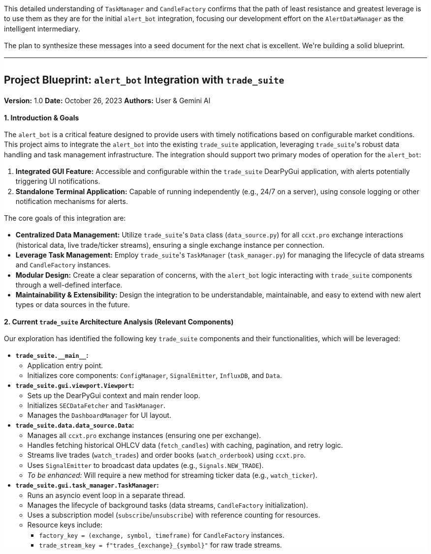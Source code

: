 This detailed understanding of `TaskManager` and `CandleFactory` confirms that the path of least resistance and greatest leverage is to use them as they are for the initial `alert_bot` integration, focusing our development effort on the `AlertDataManager` as the intelligent intermediary.

The plan to synthesize these messages into a seed document for the next chat is excellent. We're building a solid blueprint.



----------------------------------


## Project Blueprint: `alert_bot` Integration with `trade_suite`

**Version:** 1.0
**Date:** October 26, 2023
**Authors:** User & Gemini AI

**1. Introduction & Goals**

The `alert_bot` is a critical feature designed to provide users with timely notifications based on configurable market conditions. This project aims to integrate the `alert_bot` into the existing `trade_suite` application, leveraging `trade_suite`'s robust data handling and task management infrastructure. The integration should support two primary modes of operation for the `alert_bot`:

1.  **Integrated GUI Feature:** Accessible and configurable within the `trade_suite` DearPyGui application, with alerts potentially triggering UI notifications.
2.  **Standalone Terminal Application:** Capable of running independently (e.g., 24/7 on a server), using console logging or other notification mechanisms for alerts.

The core goals of this integration are:

*   **Centralized Data Management:** Utilize `trade_suite`'s `Data` class (`data_source.py`) for all `ccxt.pro` exchange interactions (historical data, live trade/ticker streams), ensuring a single exchange instance per connection.
*   **Leverage Task Management:** Employ `trade_suite`'s `TaskManager` (`task_manager.py`) for managing the lifecycle of data streams and `CandleFactory` instances.
*   **Modular Design:** Create a clear separation of concerns, with the `alert_bot` logic interacting with `trade_suite` components through a well-defined interface.
*   **Maintainability & Extensibility:** Design the integration to be understandable, maintainable, and easy to extend with new alert types or data sources in the future.

**2. Current `trade_suite` Architecture Analysis (Relevant Components)**

Our exploration has identified the following key `trade_suite` components and their functionalities, which will be leveraged:

*   **`trade_suite.__main__`:**
    *   Application entry point.
    *   Initializes core components: `ConfigManager`, `SignalEmitter`, `InfluxDB`, and `Data`.
*   **`trade_suite.gui.viewport.Viewport`:**
    *   Sets up the DearPyGui context and main render loop.
    *   Initializes `SECDataFetcher` and `TaskManager`.
    *   Manages the `DashboardManager` for UI layout.
*   **`trade_suite.data.data_source.Data`:**
    *   Manages all `ccxt.pro` exchange instances (ensuring one per exchange).
    *   Handles fetching historical OHLCV data (`fetch_candles`) with caching, pagination, and retry logic.
    *   Streams live trades (`watch_trades`) and order books (`watch_orderbook`) using `ccxt.pro`.
    *   Uses `SignalEmitter` to broadcast data updates (e.g., `Signals.NEW_TRADE`).
    *   *To be enhanced:* Will require a new method for streaming ticker data (e.g., `watch_ticker`).
*   **`trade_suite.gui.task_manager.TaskManager`:**
    *   Runs an asyncio event loop in a separate thread.
    *   Manages the lifecycle of background tasks (data streams, `CandleFactory` initialization).
    *   Uses a subscription model (`subscribe`/`unsubscribe`) with reference counting for resources.
    *   Resource keys include:
        *   `factory_key = (exchange, symbol, timeframe)` for `CandleFactory` instances.
        *   `trade_stream_key = f"trades_{exchange}_{symbol}"` for raw trade streams.
